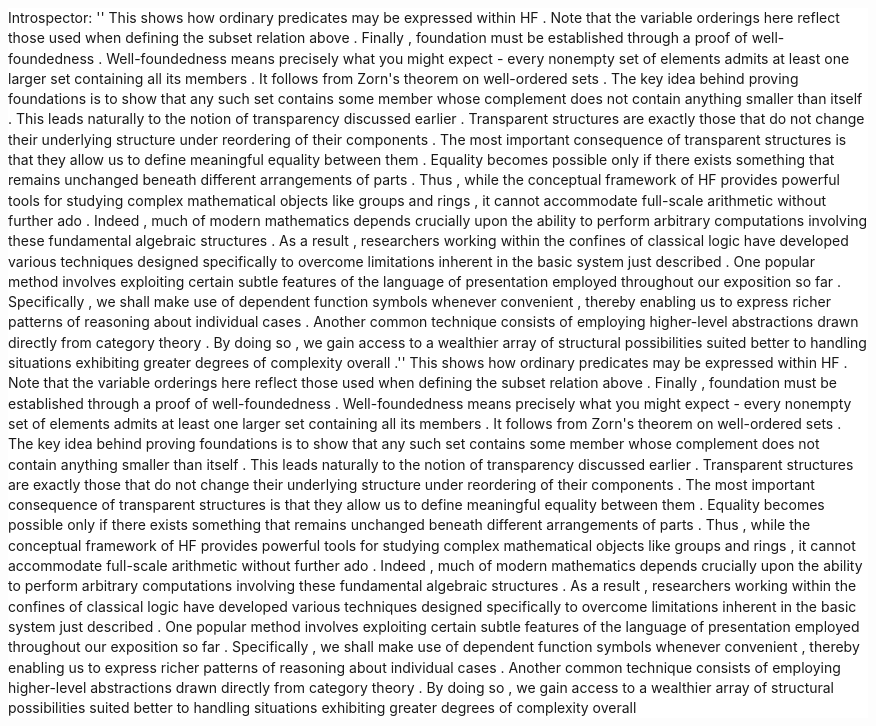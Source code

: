 Introspector: '' This shows how ordinary predicates may be expressed within HF . Note that the variable orderings here reflect those used when defining the subset relation above . Finally , foundation must be established through a proof of well-foundedness . Well-foundedness means precisely what you might expect - every nonempty set of elements admits at least one larger set containing all its members . It follows from Zorn's theorem on well-ordered sets . The key idea behind proving foundations is to show that any such set contains some member whose complement does not contain anything smaller than itself . This leads naturally to the notion of transparency discussed earlier . Transparent structures are exactly those that do not change their underlying structure under reordering of their components . The most important consequence of transparent structures is that they allow us to define meaningful equality between them . Equality becomes possible only if there exists something that remains unchanged beneath different arrangements of parts . Thus , while the conceptual framework of HF provides powerful tools for studying complex mathematical objects like groups and rings , it cannot accommodate full-scale arithmetic without further ado . Indeed , much of modern mathematics depends crucially upon the ability to perform arbitrary computations involving these fundamental algebraic structures . As a result , researchers working within the confines of classical logic have developed various techniques designed specifically to overcome limitations inherent in the basic system just described . One popular method involves exploiting certain subtle features of the language of presentation employed throughout our exposition so far . Specifically , we shall make use of dependent function symbols whenever convenient , thereby enabling us to express richer patterns of reasoning about individual cases . Another common technique consists of employing higher-level abstractions drawn directly from category theory . By doing so , we gain access to a wealthier array of structural possibilities suited better to handling situations exhibiting greater degrees of complexity overall .</s>'' This shows how ordinary predicates may be expressed within HF . Note that the variable orderings here reflect those used when defining the subset relation above . Finally , foundation must be established through a proof of well-foundedness . Well-foundedness means precisely what you might expect - every nonempty set of elements admits at least one larger set containing all its members . It follows from Zorn's theorem on well-ordered sets . The key idea behind proving foundations is to show that any such set contains some member whose complement does not contain anything smaller than itself . This leads naturally to the notion of transparency discussed earlier . Transparent structures are exactly those that do not change their underlying structure under reordering of their components . The most important consequence of transparent structures is that they allow us to define meaningful equality between them . Equality becomes possible only if there exists something that remains unchanged beneath different arrangements of parts . Thus , while the conceptual framework of HF provides powerful tools for studying complex mathematical objects like groups and rings , it cannot accommodate full-scale arithmetic without further ado . Indeed , much of modern mathematics depends crucially upon the ability to perform arbitrary computations involving these fundamental algebraic structures . As a result , researchers working within the confines of classical logic have developed various techniques designed specifically to overcome limitations inherent in the basic system just described . One popular method involves exploiting certain subtle features of the language of presentation employed throughout our exposition so far . Specifically , we shall make use of dependent function symbols whenever convenient , thereby enabling us to express richer patterns of reasoning about individual cases . Another common technique consists of employing higher-level abstractions drawn directly from category theory . By doing so , we gain access to a wealthier array of structural possibilities suited better to handling situations exhibiting greater degrees of complexity overall

